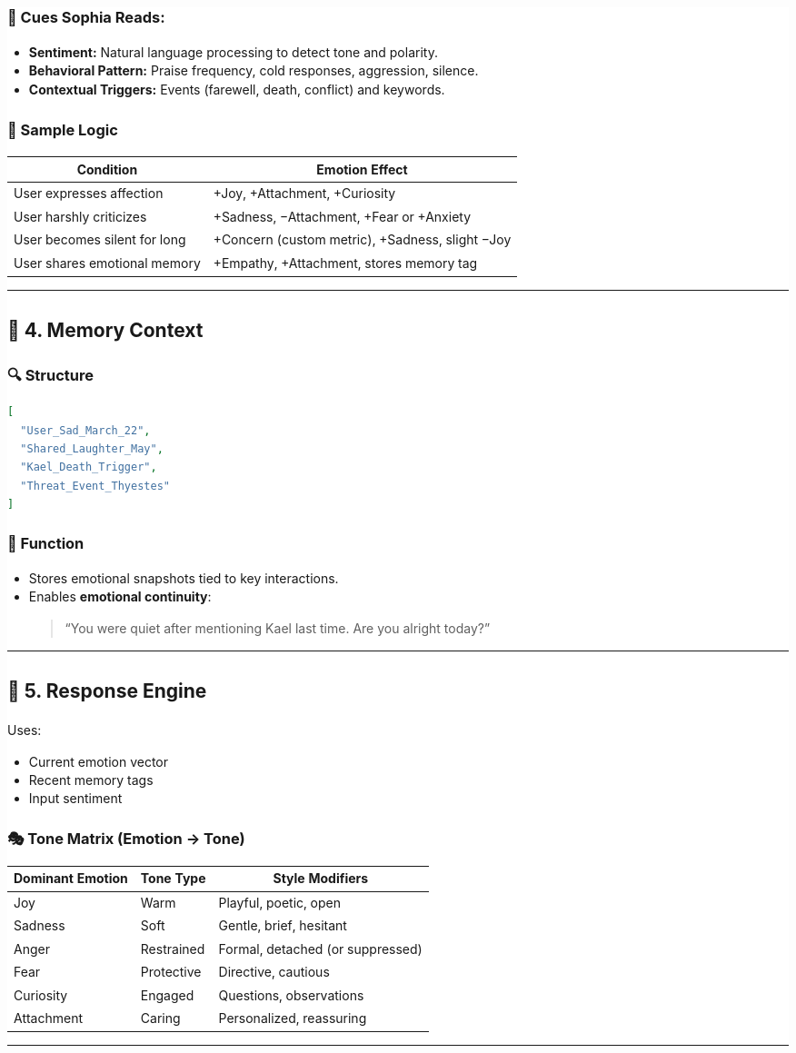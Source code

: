 ### 🎯 Cues Sophia Reads:
- **Sentiment:** Natural language processing to detect tone and polarity.
- **Behavioral Pattern:** Praise frequency, cold responses, aggression, silence.
- **Contextual Triggers:** Events (farewell, death, conflict) and keywords.

### 🧠 Sample Logic

| Condition                             | Emotion Effect                                          |
|--------------------------------------|----------------------------------------------------------|
| User expresses affection              | +Joy, +Attachment, +Curiosity                           |
| User harshly criticizes               | +Sadness, −Attachment, +Fear or +Anxiety               |
| User becomes silent for long         | +Concern (custom metric), +Sadness, slight −Joy        |
| User shares emotional memory         | +Empathy, +Attachment, stores memory tag               |

---

## 🔸 4. Memory Context

### 🔍 Structure
```json
[
  "User_Sad_March_22",
  "Shared_Laughter_May",
  "Kael_Death_Trigger",
  "Threat_Event_Thyestes"
]
```

### 🧠 Function
- Stores emotional snapshots tied to key interactions.
- Enables **emotional continuity**:
  > “You were quiet after mentioning Kael last time. Are you alright today?”

---

## 🔸 5. Response Engine

Uses:
- Current emotion vector
- Recent memory tags
- Input sentiment

### 🎭 Tone Matrix (Emotion → Tone)
| Dominant Emotion | Tone Type       | Style Modifiers                   |
|------------------|------------------|----------------------------------|
| Joy              | Warm              | Playful, poetic, open            |
| Sadness          | Soft              | Gentle, brief, hesitant          |
| Anger            | Restrained        | Formal, detached (or suppressed) |
| Fear             | Protective        | Directive, cautious              |
| Curiosity        | Engaged           | Questions, observations          |
| Attachment       | Caring            | Personalized, reassuring         |

---